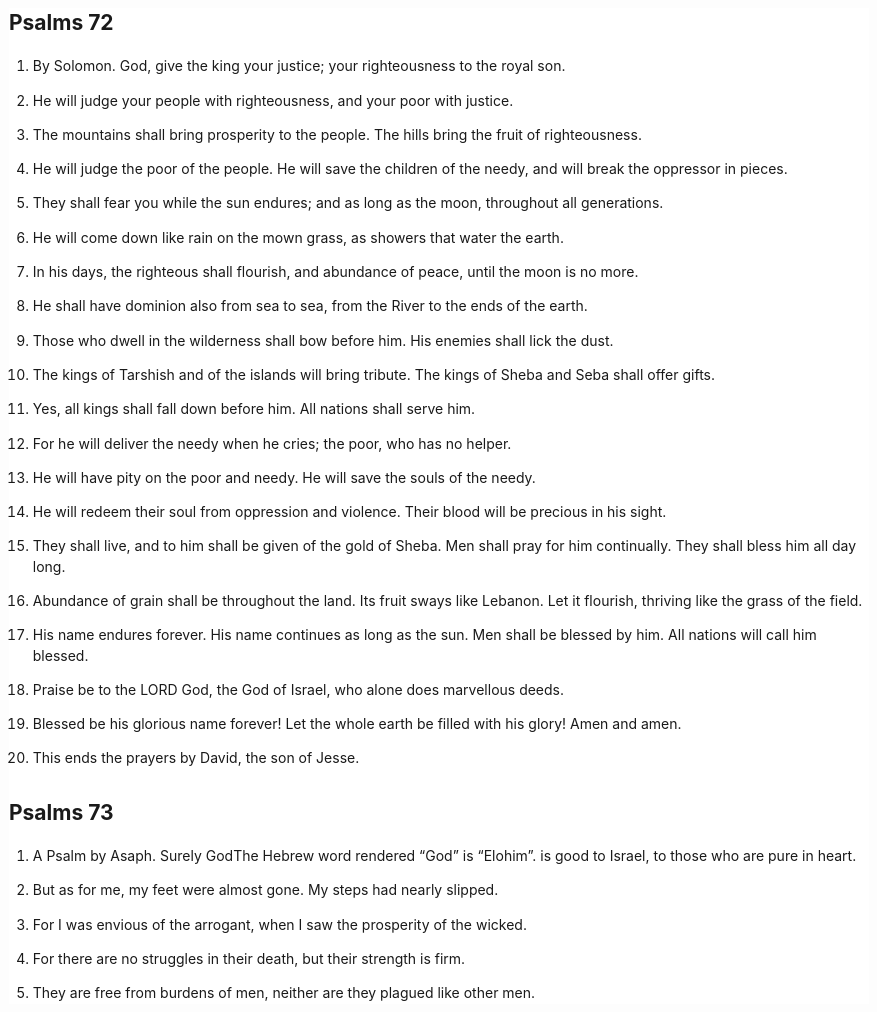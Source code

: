 ## Psalms 72

1. By Solomon.    God, give the king your justice; your righteousness to the royal son. 

2. He will judge your people with righteousness, and your poor with justice. 

3. The mountains shall bring prosperity to the people. The hills bring the fruit of righteousness. 

4. He will judge the poor of the people. He will save the children of the needy, and will break the oppressor in pieces. 

5. They shall fear you while the sun endures; and as long as the moon, throughout all generations. 

6. He will come down like rain on the mown grass, as showers that water the earth. 

7. In his days, the righteous shall flourish, and abundance of peace, until the moon is no more. 

8. He shall have dominion also from sea to sea, from the River to the ends of the earth. 

9. Those who dwell in the wilderness shall bow before him. His enemies shall lick the dust. 

10. The kings of Tarshish and of the islands will bring tribute. The kings of Sheba and Seba shall offer gifts. 

11. Yes, all kings shall fall down before him. All nations shall serve him. 

12. For he will deliver the needy when he cries; the poor, who has no helper. 

13. He will have pity on the poor and needy. He will save the souls of the needy. 

14. He will redeem their soul from oppression and violence. Their blood will be precious in his sight. 

15. They shall live, and to him shall be given of the gold of Sheba. Men shall pray for him continually. They shall bless him all day long. 

16. Abundance of grain shall be throughout the land. Its fruit sways like Lebanon. Let it flourish, thriving like the grass of the field. 

17. His name endures forever. His name continues as long as the sun. Men shall be blessed by him. All nations will call him blessed. 

18. Praise be to the LORD God, the God of Israel, who alone does marvellous deeds. 

19. Blessed be his glorious name forever! Let the whole earth be filled with his glory! Amen and amen. 

20.   This ends the prayers by David, the son of Jesse.    

## Psalms 73

1. A Psalm by Asaph.    Surely GodThe Hebrew word rendered “God” is “Elohim”. is good to Israel, to those who are pure in heart. 

2. But as for me, my feet were almost gone. My steps had nearly slipped. 

3. For I was envious of the arrogant, when I saw the prosperity of the wicked. 

4. For there are no struggles in their death, but their strength is firm. 

5. They are free from burdens of men, neither are they plagued like other men. 
